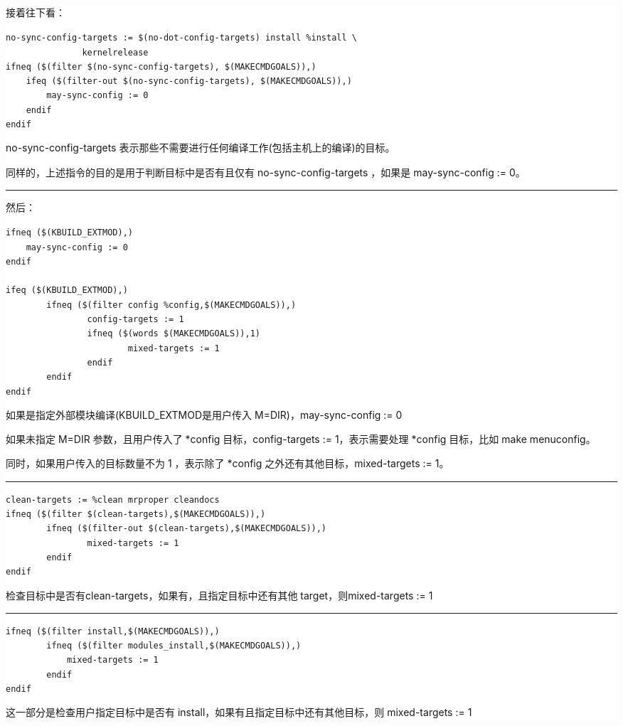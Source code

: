 接着往下看：
```
no-sync-config-targets := $(no-dot-config-targets) install %install \
			   kernelrelease
ifneq ($(filter $(no-sync-config-targets), $(MAKECMDGOALS)),)
	ifeq ($(filter-out $(no-sync-config-targets), $(MAKECMDGOALS)),)
		may-sync-config := 0
	endif
endif
```
no-sync-config-targets 表示那些不需要进行任何编译工作(包括主机上的编译)的目标。  

同样的，上述指令的目的是用于判断目标中是否有且仅有 no-sync-config-targets ，如果是 may-sync-config := 0。

****  

然后：
```
ifneq ($(KBUILD_EXTMOD),)
	may-sync-config := 0
endif

ifeq ($(KBUILD_EXTMOD),)
        ifneq ($(filter config %config,$(MAKECMDGOALS)),)
                config-targets := 1
                ifneq ($(words $(MAKECMDGOALS)),1)
                        mixed-targets := 1
                endif
        endif
endif
```
如果是指定外部模块编译(KBUILD_EXTMOD是用户传入 M=DIR)，may-sync-config := 0  

如果未指定 M=DIR 参数，且用户传入了 *config 目标，config-targets := 1，表示需要处理 *config 目标，比如 make menuconfig。

同时，如果用户传入的目标数量不为 1 ，表示除了 *config 之外还有其他目标，mixed-targets := 1。

****  

```
clean-targets := %clean mrproper cleandocs
ifneq ($(filter $(clean-targets),$(MAKECMDGOALS)),)
        ifneq ($(filter-out $(clean-targets),$(MAKECMDGOALS)),)
                mixed-targets := 1
        endif
endif
```
检查目标中是否有clean-targets，如果有，且指定目标中还有其他 target，则mixed-targets := 1

****   

```
ifneq ($(filter install,$(MAKECMDGOALS)),)
        ifneq ($(filter modules_install,$(MAKECMDGOALS)),)
	        mixed-targets := 1
        endif
endif
```
这一部分是检查用户指定目标中是否有 install，如果有且指定目标中还有其他目标，则 mixed-targets := 1
